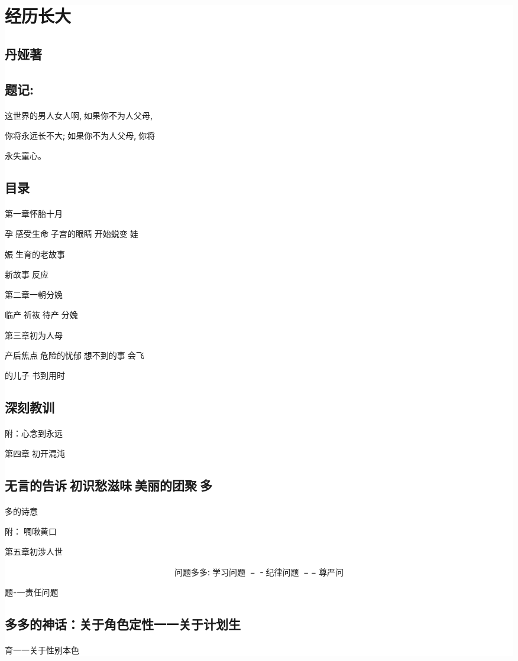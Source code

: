 # 经历长大 

## 丹娅著

## 题记:

这世界的男人女人啊, 如果你不为人父母,

你将永远长不大; 如果你不为人父母, 你将

永失童心。

## 目录

第一章怀胎十月

孕 感受生命 子宫的眼睛 开始蜕变 娃

娠 生育的老故事

新故事 反应

第二章一朝分婏

临产 祈䘠 待产 分婏

第三章初为人母

产后焦点 危险的忧郁 想不到的事 会飞

的儿子 书到用时

## 深刻教训

附：心念到永远

第四章 初开混沌

## 无言的告诉 初识愁滋味 美丽的团聚 多

多的诗意

附： 啁啾黄口

第五章初涉人世

$$
\text { 问题多多: 学习问题 }- \text { - 纪律问题 }-- \text { 尊严问 }
$$

题-一责任问题

## 多多的神话：关于角色定性一一关于计划生

育一一关于性别本色
